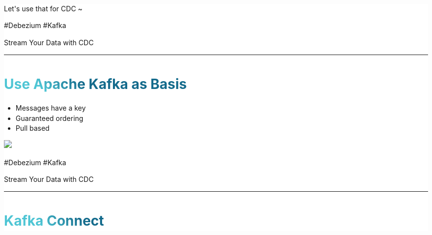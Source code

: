 <p class="text-xl">Let's use that for CDC ~</p>

<div class="abs-b m-6 flex gap-2 justify-between opacity-50">
  <p class="text-sm">#Debezium #Kafka</p>
  <p class="text-sm">Stream Your Data with CDC</p>
</div>

<style>
h1 {
  background-color: #2B90B6;
  background-image: linear-gradient(45deg, #4EC5D4 10%, #146b8c 20%);
  background-size: 100%;
  -webkit-background-clip: text;
  -moz-background-clip: text;
  -webkit-text-fill-color: transparent;
  -moz-text-fill-color: transparent;
}
</style>

---

# Use Apache Kafka as Basis

- Messages have a key
- Guaranteed ordering
- Pull based

<div class="w-full flex justify-end">
  <img src="/kafka.png" class="w-80 mr-30" />
</div>

<div class="abs-b m-6 flex gap-2 justify-between opacity-50">
  <p class="text-sm">#Debezium #Kafka</p>
  <p class="text-sm">Stream Your Data with CDC</p>
</div>

<style>
h1 {
  background-color: #2B90B6;
  background-image: linear-gradient(45deg, #4EC5D4 10%, #146b8c 20%);
  background-size: 100%;
  -webkit-background-clip: text;
  -moz-background-clip: text;
  -webkit-text-fill-color: transparent;
  -moz-text-fill-color: transparent;
}
</style>

---

# Kafka Connect
